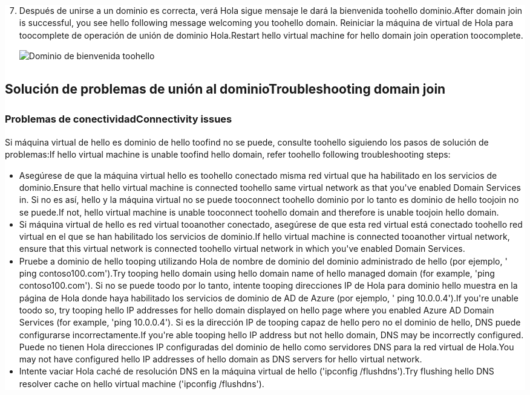 7. <span data-ttu-id="10c90-172">Después de unirse a un dominio es correcta, verá Hola sigue mensaje le dará la bienvenida toohello dominio.</span><span class="sxs-lookup"><span data-stu-id="10c90-172">After domain join is successful, you see hello following message welcoming you toohello domain.</span></span> <span data-ttu-id="10c90-173">Reiniciar la máquina de virtual de Hola para toocomplete de operación de unión de dominio Hola.</span><span class="sxs-lookup"><span data-stu-id="10c90-173">Restart hello virtual machine for hello domain join operation toocomplete.</span></span>

    ![Dominio de bienvenida toohello](./media/active-directory-domain-services-admin-guide/join-domain-done.png)

## <a name="troubleshooting-domain-join"></a><span data-ttu-id="10c90-175">Solución de problemas de unión al dominio</span><span class="sxs-lookup"><span data-stu-id="10c90-175">Troubleshooting domain join</span></span>
### <a name="connectivity-issues"></a><span data-ttu-id="10c90-176">Problemas de conectividad</span><span class="sxs-lookup"><span data-stu-id="10c90-176">Connectivity issues</span></span>
<span data-ttu-id="10c90-177">Si máquina virtual de hello es dominio de hello toofind no se puede, consulte toohello siguiendo los pasos de solución de problemas:</span><span class="sxs-lookup"><span data-stu-id="10c90-177">If hello virtual machine is unable toofind hello domain, refer toohello following troubleshooting steps:</span></span>

* <span data-ttu-id="10c90-178">Asegúrese de que la máquina virtual hello es toohello conectado misma red virtual que ha habilitado en los servicios de dominio.</span><span class="sxs-lookup"><span data-stu-id="10c90-178">Ensure that hello virtual machine is connected toohello same virtual network as that you've enabled Domain Services in.</span></span> <span data-ttu-id="10c90-179">Si no es así, hello y la máquina virtual no se puede tooconnect toohello dominio por lo tanto es dominio de hello toojoin no se puede.</span><span class="sxs-lookup"><span data-stu-id="10c90-179">If not, hello virtual machine is unable tooconnect toohello domain and therefore is unable toojoin hello domain.</span></span>
* <span data-ttu-id="10c90-180">Si máquina virtual de hello es red virtual tooanother conectado, asegúrese de que esta red virtual está conectado toohello red virtual en el que se han habilitado los servicios de dominio.</span><span class="sxs-lookup"><span data-stu-id="10c90-180">If hello virtual machine is connected tooanother virtual network, ensure that this virtual network is connected toohello virtual network in which you've enabled Domain Services.</span></span>
* <span data-ttu-id="10c90-181">Pruebe a dominio de hello tooping utilizando Hola de nombre de dominio del dominio administrado de hello (por ejemplo, ' ping contoso100.com').</span><span class="sxs-lookup"><span data-stu-id="10c90-181">Try tooping hello domain using hello domain name of hello managed domain (for example, 'ping contoso100.com').</span></span> <span data-ttu-id="10c90-182">Si no se puede toodo por lo tanto, intente tooping direcciones IP de Hola para dominio hello muestra en la página de Hola donde haya habilitado los servicios de dominio de AD de Azure (por ejemplo, ' ping 10.0.0.4').</span><span class="sxs-lookup"><span data-stu-id="10c90-182">If you're unable toodo so, try tooping hello IP addresses for hello domain displayed on hello page where you enabled Azure AD Domain Services (for example, 'ping 10.0.0.4').</span></span> <span data-ttu-id="10c90-183">Si es la dirección IP de tooping capaz de hello pero no el dominio de hello, DNS puede configurarse incorrectamente.</span><span class="sxs-lookup"><span data-stu-id="10c90-183">If you're able tooping hello IP address but not hello domain, DNS may be incorrectly configured.</span></span> <span data-ttu-id="10c90-184">Puede no tienen Hola direcciones IP configuradas del dominio de hello como servidores DNS para la red virtual de Hola.</span><span class="sxs-lookup"><span data-stu-id="10c90-184">You may not have configured hello IP addresses of hello domain as DNS servers for hello virtual network.</span></span>
* <span data-ttu-id="10c90-185">Intente vaciar Hola caché de resolución DNS en la máquina virtual de hello ('ipconfig /flushdns').</span><span class="sxs-lookup"><span data-stu-id="10c90-185">Try flushing hello DNS resolver cache on hello virtual machine ('ipconfig /flushdns').</span></span>
